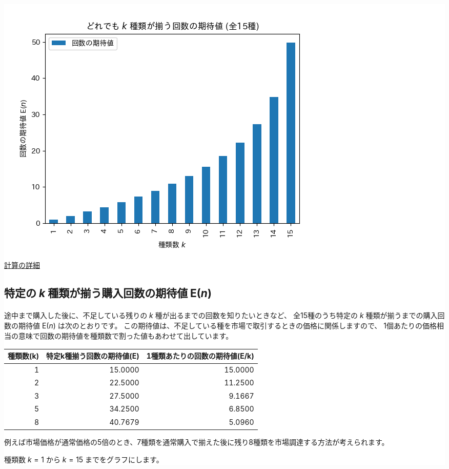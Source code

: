 ![k種類の期待値](figure-15-mean.png)

[計算の詳細](#calc-2)

## 特定の $k$ 種類が揃う購入回数の期待値 E($n$)

途中まで購入した後に、不足している残りの $k$ 種が出るまでの回数を知りたいときなど、
全15種のうち特定の $k$ 種類が揃うまでの購入回数の期待値 E($n$) は次のとおりです。
この期待値は、不足している種を市場で取引するときの価格に関係しますので、
1個あたりの価格相当の意味で回数の期待値を種類数で割った値もあわせて出しています。

|   種類数(k) |   特定k種揃う回数の期待値(E) |   1種類あたりの回数の期待値(E/k) |
|---------:|------------------:|---------------------:|
|        1 |           15.0000 |              15.0000 |
|        2 |           22.5000 |              11.2500 |
|        3 |           27.5000 |               9.1667 |
|        5 |           34.2500 |               6.8500 |
|        8 |           40.7679 |               5.0960 |


例えば市場価格が通常価格の5倍のとき、7種類を通常購入で揃えた後に残り8種類を市場調達する方法が考えられます。

種類数 $k=1$ から $k=15$ までをグラフにします。

